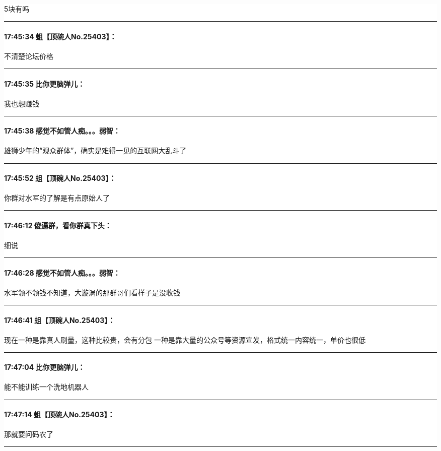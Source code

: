 5块有吗

*****

#### 17:45:34  蛆【顶碗人No.25403】：

不清楚论坛价格

*****

#### 17:45:35  比你更脑弹儿：

我也想赚钱

*****

#### 17:45:38  感觉不如管人痴。。。弱智：

雄狮少年的“观众群体”，确实是难得一见的互联网大乱斗了

*****

#### 17:45:52  蛆【顶碗人No.25403】：

你群对水军的了解是有点原始人了

*****

#### 17:46:12  傻逼群，看你群真下头：

细说

*****

#### 17:46:28  感觉不如管人痴。。。弱智：

水军领不领钱不知道，大漩涡的那群哥们看样子是没收钱

*****

#### 17:46:41  蛆【顶碗人No.25403】：

现在一种是靠真人刷量，这种比较贵，会有分包
一种是靠大量的公众号等资源宣发，格式统一内容统一，单价也很低

*****

#### 17:47:04  比你更脑弹儿：

能不能训练一个洗地机器人

*****

#### 17:47:14  蛆【顶碗人No.25403】：

那就要问码农了

*****
